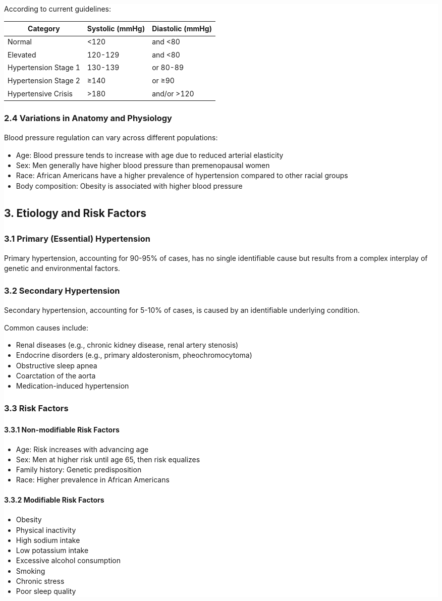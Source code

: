 According to current guidelines:

| Category | Systolic (mmHg) | Diastolic (mmHg) |
|----------|-----------------|-------------------|
| Normal | <120 | and <80 |
| Elevated | 120-129 | and <80 |
| Hypertension Stage 1 | 130-139 | or 80-89 |
| Hypertension Stage 2 | ≥140 | or ≥90 |
| Hypertensive Crisis | >180 | and/or >120 |

### 2.4 Variations in Anatomy and Physiology

Blood pressure regulation can vary across different populations:

- Age: Blood pressure tends to increase with age due to reduced arterial elasticity
- Sex: Men generally have higher blood pressure than premenopausal women
- Race: African Americans have a higher prevalence of hypertension compared to other racial groups
- Body composition: Obesity is associated with higher blood pressure

## 3. Etiology and Risk Factors

### 3.1 Primary (Essential) Hypertension

<definition>Primary hypertension, accounting for 90-95% of cases, has no single identifiable cause but results from a complex interplay of genetic and environmental factors.</definition>

### 3.2 Secondary Hypertension

<definition>Secondary hypertension, accounting for 5-10% of cases, is caused by an identifiable underlying condition.</definition>

Common causes include:
- Renal diseases (e.g., chronic kidney disease, renal artery stenosis)
- Endocrine disorders (e.g., primary aldosteronism, pheochromocytoma)
- Obstructive sleep apnea
- Coarctation of the aorta
- Medication-induced hypertension

### 3.3 Risk Factors

#### 3.3.1 Non-modifiable Risk Factors

- Age: Risk increases with advancing age
- Sex: Men at higher risk until age 65, then risk equalizes
- Family history: Genetic predisposition
- Race: Higher prevalence in African Americans

#### 3.3.2 Modifiable Risk Factors

- Obesity
- Physical inactivity
- High sodium intake
- Low potassium intake
- Excessive alcohol consumption
- Smoking
- Chronic stress
- Poor sleep quality
